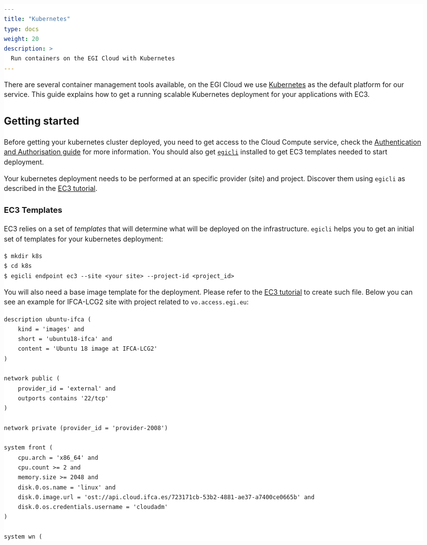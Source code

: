 ```yaml
---
title: "Kubernetes"
type: docs
weight: 20
description: >
  Run containers on the EGI Cloud with Kubernetes 
---
```


There are several container management tools available, on the EGI Cloud we use
[Kubernetes](https://kubernetes.io) as the default platform for our service. This
guide explains how to get a running scalable Kubernetes deployment for your 
applications with EC3. 

## Getting started

Before getting your kubernetes cluster deployed, you need to get access to the
Cloud Compute service, check the [Authentication and Authorisation guide](../fedcloud/auth)
for more information. You should also get [`egicli`](https://github.com/EGI-Foundation/egcli/)
installed to get EC3 templates needed to start deployment. 

Your kubernetes deployment needs to be performed at an specific provider (site)
and project. Discover them using `egicli` as described in the [EC3 tutorial](../fedcloud/ec3/basics).

### EC3 Templates

EC3 relies on a set of *templates* that will determine what will be deployed on
the infrastructure. `egicli` helps you to get an initial set of templates for
your kubernetes deployment:

``` shell
$ mkdir k8s
$ cd k8s
$ egicli endpoint ec3 --site <your site> --project-id <project_id>
``` 

You will also need a base image template for the deployment. Please refer to the
[EC3 tutorial](../fedcloud/ec3/basics) to create such file. Below you can 
see an example for IFCA-LCG2 site with project related to `vo.access.egi.eu`:

```
description ubuntu-ifca (
    kind = 'images' and
    short = 'ubuntu18-ifca' and
    content = 'Ubuntu 18 image at IFCA-LCG2'
)

network public (
    provider_id = 'external' and
    outports contains '22/tcp'
)

network private (provider_id = 'provider-2008')

system front (
    cpu.arch = 'x86_64' and
    cpu.count >= 2 and
    memory.size >= 2048 and
    disk.0.os.name = 'linux' and
    disk.0.image.url = 'ost://api.cloud.ifca.es/723171cb-53b2-4881-ae37-a7400ce0665b' and
    disk.0.os.credentials.username = 'cloudadm'
)

system wn (
```